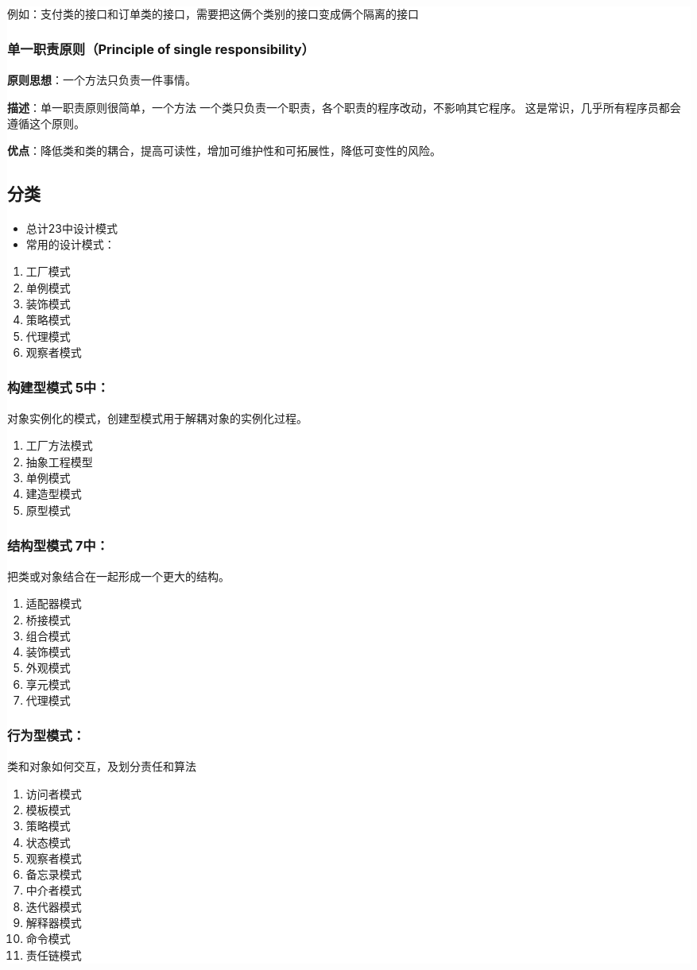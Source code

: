 例如：支付类的接口和订单类的接口，需要把这俩个类别的接口变成俩个隔离的接口

### 单一职责原则（Principle of single responsibility）

**原则思想**：一个方法只负责一件事情。

**描述**：单一职责原则很简单，一个方法 一个类只负责一个职责，各个职责的程序改动，不影响其它程序。 这是常识，几乎所有程序员都会遵循这个原则。

**优点**：降低类和类的耦合，提高可读性，增加可维护性和可拓展性，降低可变性的风险。


## 分类
- 总计23中设计模式
- 常用的设计模式：
1. 工厂模式
2. 单例模式
3. 装饰模式
4. 策略模式
5. 代理模式
6. 观察者模式

###  构建型模式 5中：
对象实例化的模式，创建型模式用于解耦对象的实例化过程。

1. 工厂方法模式
2. 抽象工程模型
3. 单例模式
4. 建造型模式
5. 原型模式

### 结构型模式 7中：
把类或对象结合在一起形成一个更大的结构。

1. 适配器模式
2. 桥接模式
3. 组合模式
4. 装饰模式
5. 外观模式
6. 享元模式
7. 代理模式

### 行为型模式：
类和对象如何交互，及划分责任和算法
1. 访问者模式
2. 模板模式
3. 策略模式
4. 状态模式
5. 观察者模式
6. 备忘录模式
7. 中介者模式
8. 迭代器模式
9. 解释器模式
10. 命令模式
11. 责任链模式
